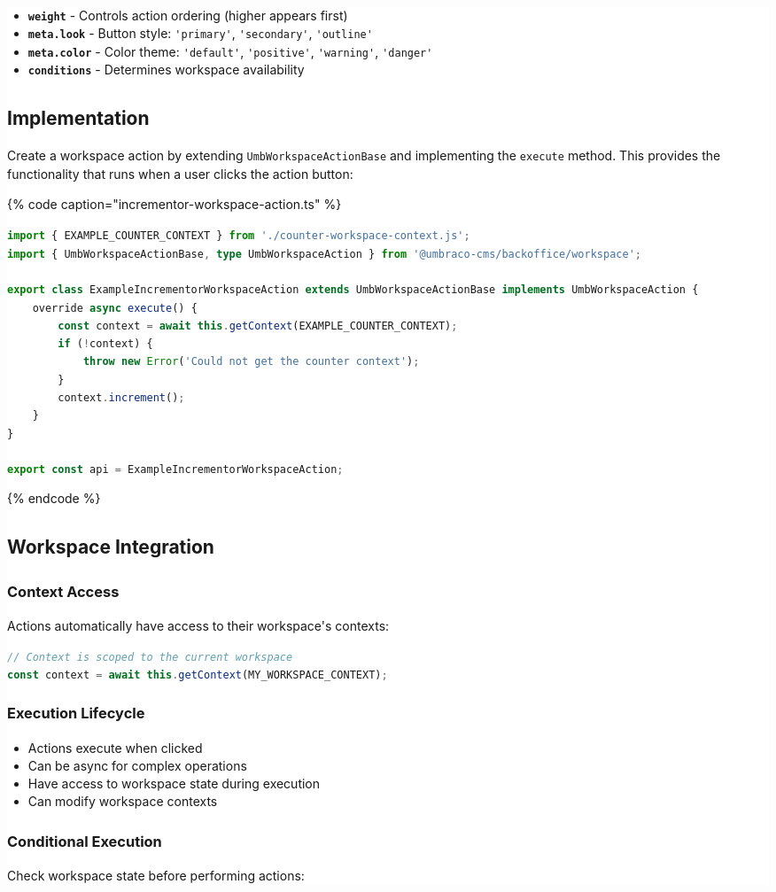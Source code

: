 - **`weight`** - Controls action ordering (higher appears first)
- **`meta.look`** - Button style: `'primary'`, `'secondary'`, `'outline'`
- **`meta.color`** - Color theme: `'default'`, `'positive'`, `'warning'`, `'danger'`
- **`conditions`** - Determines workspace availability

## Implementation

Create a workspace action by extending `UmbWorkspaceActionBase` and implementing the `execute` method. This provides the functionality that runs when a user clicks the action button:

{% code caption="incrementor-workspace-action.ts" %}
```typescript
import { EXAMPLE_COUNTER_CONTEXT } from './counter-workspace-context.js';
import { UmbWorkspaceActionBase, type UmbWorkspaceAction } from '@umbraco-cms/backoffice/workspace';

export class ExampleIncrementorWorkspaceAction extends UmbWorkspaceActionBase implements UmbWorkspaceAction {
	override async execute() {
		const context = await this.getContext(EXAMPLE_COUNTER_CONTEXT);
		if (!context) {
			throw new Error('Could not get the counter context');
		}
		context.increment();
	}
}

export const api = ExampleIncrementorWorkspaceAction;
```
{% endcode %}

## Workspace Integration

### Context Access

Actions automatically have access to their workspace's contexts:

```typescript
// Context is scoped to the current workspace
const context = await this.getContext(MY_WORKSPACE_CONTEXT);
```

### Execution Lifecycle

- Actions execute when clicked
- Can be async for complex operations
- Have access to workspace state during execution
- Can modify workspace contexts

### Conditional Execution

Check workspace state before performing actions:
